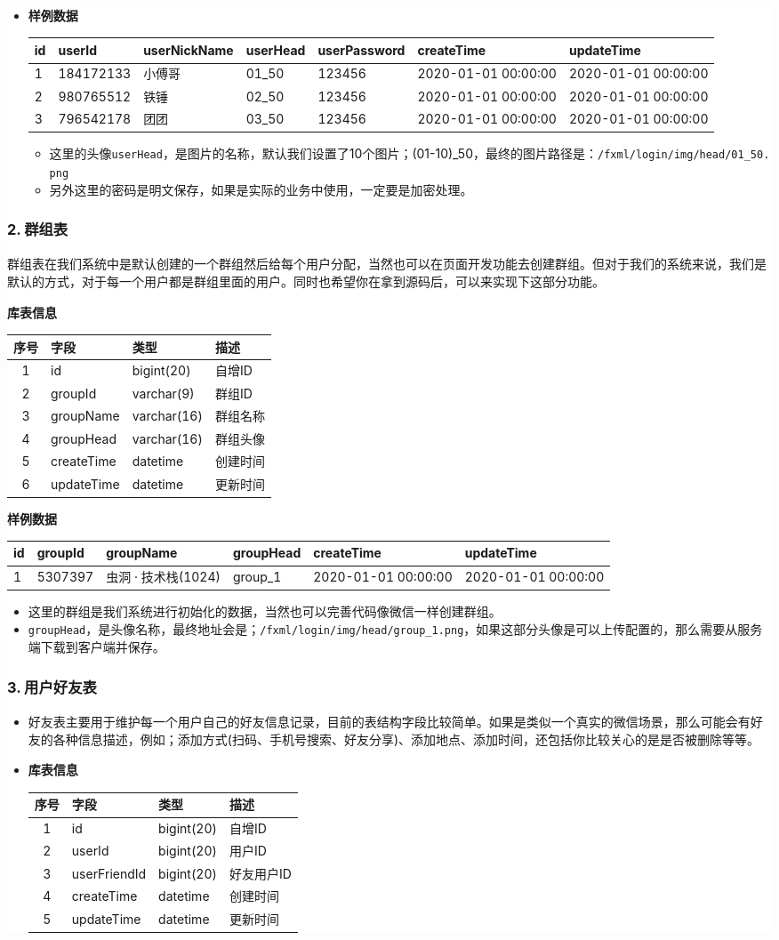 - **样例数据**

    | id | userId | userNickName | userHead | userPassword  |  createTime | updateTime |
    | :--- | :--- |  :--- |  :--- |   :--- |   :--- |   :--- | 
    | 1 | 184172133 | 小傅哥 | 01_50 | 123456 | 2020-01-01 00:00:00 | 2020-01-01 00:00:00 |
    | 2 | 980765512 | 铁锤 | 02_50 | 123456 | 2020-01-01 00:00:00 | 2020-01-01 00:00:00 |
    | 3 | 796542178 | 团团 | 03_50 | 123456 | 2020-01-01 00:00:00 | 2020-01-01 00:00:00 |
    
    - 这里的头像```userHead```，是图片的名称，默认我们设置了10个图片；(01-10)_50，最终的图片路径是：```/fxml/login/img/head/01_50.png```
    - 另外这里的密码是明文保存，如果是实际的业务中使用，一定要是加密处理。

### 2. 群组表

群组表在我们系统中是默认创建的一个群组然后给每个用户分配，当然也可以在页面开发功能去创建群组。但对于我们的系统来说，我们是默认的方式，对于每一个用户都是群组里面的用户。同时也希望你在拿到源码后，可以来实现下这部分功能。

**库表信息**

| 序号 | 字段 | 类型 | 描述 |
| :---: | :--- |  :--- |  :--- | 
| 1 | id | bigint(20) | 自增ID | 
| 2 | groupId | varchar(9) | 群组ID | 
| 3 | groupName | varchar(16) | 群组名称 | 
| 4 | groupHead | varchar(16) | 群组头像 | 
| 5 | createTime | datetime | 创建时间 | 
| 6 | updateTime | datetime | 更新时间 | 

**样例数据**

| id | groupId | groupName | groupHead | createTime | updateTime |
| :--- | :--- | :--- | :--- |  :--- |  :--- | 
| 1 | 5307397 | 虫洞 · 技术栈(1024) | group_1 | 2020-01-01 00:00:00 | 2020-01-01 00:00:00 |

- 这里的群组是我们系统进行初始化的数据，当然也可以完善代码像微信一样创建群组。
- ```groupHead```，是头像名称，最终地址会是；```/fxml/login/img/head/group_1.png```，如果这部分头像是可以上传配置的，那么需要从服务端下载到客户端并保存。

### 3. 用户好友表

- 好友表主要用于维护每一个用户自己的好友信息记录，目前的表结构字段比较简单。如果是类似一个真实的微信场景，那么可能会有好友的各种信息描述，例如；添加方式(扫码、手机号搜索、好友分享)、添加地点、添加时间，还包括你比较关心的是是否被删除等等。
- **库表信息**
  
  | 序号 | 字段 | 类型 | 描述 |
  | :---: | :--- |  :--- |  :--- | 
  | 1 | id | bigint(20) | 自增ID |   
  | 2 | userId | bigint(20) | 用户ID |   
  | 3 | userFriendId | bigint(20) | 好友用户ID |   
  | 4 | createTime | datetime | 创建时间 |   
  | 5 | updateTime | datetime | 更新时间 |   
